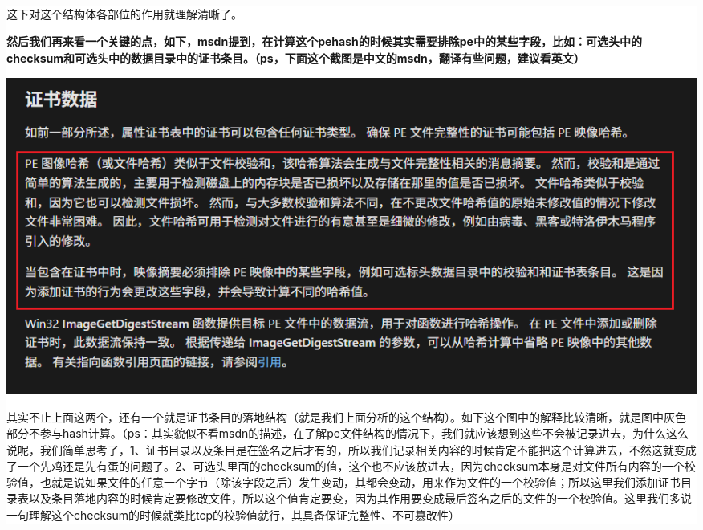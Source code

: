 

这下对这个结构体各部位的作用就理解清晰了。

**然后我们再来看一个关键的点，如下，msdn提到，在计算这个pehash的时候其实需要排除pe中的某些字段，比如：可选头中的checksum和可选头中的数据目录中的证书条目。（ps，下面这个截图是中文的msdn，翻译有些问题，建议看英文）**

![image-20250707002151639](/img/有意思的windows_pe签名及校验机制/image-20250707002151639.png)



其实不止上面这两个，还有一个就是证书条目的落地结构（就是我们上面分析的这个结构）。如下这个图中的解释比较清晰，就是图中灰色部分不参与hash计算。（ps：其实貌似不看msdn的描述，在了解pe文件结构的情况下，我们就应该想到这些不会被记录进去，为什么这么说呢，我们简单思考了，1、证书目录以及条目是在签名之后才有的，所以我们记录相关内容的时候肯定不能把这个计算进去，不然这就变成了一个先鸡还是先有蛋的问题了。2、可选头里面的checksum的值，这个也不应该放进去，因为checksum本身是对文件所有内容的一个校验值，也就是说如果文件的任意一个字节（除该字段之后）发生变动，其都会变动，用来作为文件的一个校验值；所以这里我们添加证书目录表以及条目落地内容的时候肯定要修改文件，所以这个值肯定要变，因为其作用要变成最后签名之后的文件的一个校验值。这里我们多说一句理解这个checksum的时候就类比tcp的校验值就行，其具备保证完整性、不可篡改性）
